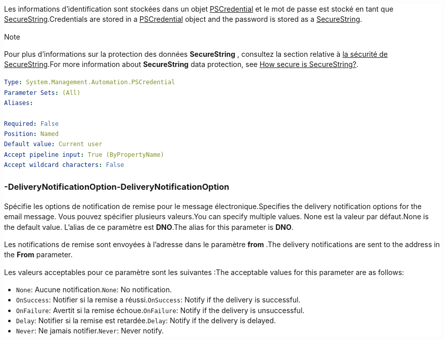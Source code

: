 <span data-ttu-id="25925-165">Les informations d’identification sont stockées dans un objet [PSCredential](/dotnet/api/system.management.automation.pscredential) et le mot de passe est stocké en tant que [SecureString](/dotnet/api/system.security.securestring).</span><span class="sxs-lookup"><span data-stu-id="25925-165">Credentials are stored in a [PSCredential](/dotnet/api/system.management.automation.pscredential) object and the password is stored as a [SecureString](/dotnet/api/system.security.securestring).</span></span>

> [!NOTE]
> <span data-ttu-id="25925-166">Pour plus d’informations sur la protection des données **SecureString** , consultez la section relative à [la sécurité de SecureString](/dotnet/api/system.security.securestring#how-secure-is-securestring).</span><span class="sxs-lookup"><span data-stu-id="25925-166">For more information about **SecureString** data protection, see [How secure is SecureString?](/dotnet/api/system.security.securestring#how-secure-is-securestring).</span></span>

```yaml
Type: System.Management.Automation.PSCredential
Parameter Sets: (All)
Aliases:

Required: False
Position: Named
Default value: Current user
Accept pipeline input: True (ByPropertyName)
Accept wildcard characters: False
```

### <span data-ttu-id="25925-167">-DeliveryNotificationOption</span><span class="sxs-lookup"><span data-stu-id="25925-167">-DeliveryNotificationOption</span></span>

<span data-ttu-id="25925-168">Spécifie les options de notification de remise pour le message électronique.</span><span class="sxs-lookup"><span data-stu-id="25925-168">Specifies the delivery notification options for the email message.</span></span> <span data-ttu-id="25925-169">Vous pouvez spécifier plusieurs valeurs.</span><span class="sxs-lookup"><span data-stu-id="25925-169">You can specify multiple values.</span></span>
<span data-ttu-id="25925-170">None est la valeur par défaut.</span><span class="sxs-lookup"><span data-stu-id="25925-170">None is the default value.</span></span> <span data-ttu-id="25925-171">L’alias de ce paramètre est **DNO**.</span><span class="sxs-lookup"><span data-stu-id="25925-171">The alias for this parameter is **DNO**.</span></span>

<span data-ttu-id="25925-172">Les notifications de remise sont envoyées à l’adresse dans le paramètre **from** .</span><span class="sxs-lookup"><span data-stu-id="25925-172">The delivery notifications are sent to the address in the **From** parameter.</span></span>

<span data-ttu-id="25925-173">Les valeurs acceptables pour ce paramètre sont les suivantes :</span><span class="sxs-lookup"><span data-stu-id="25925-173">The acceptable values for this parameter are as follows:</span></span>

- <span data-ttu-id="25925-174">`None`: Aucune notification.</span><span class="sxs-lookup"><span data-stu-id="25925-174">`None`: No notification.</span></span>
- <span data-ttu-id="25925-175">`OnSuccess`: Notifier si la remise a réussi.</span><span class="sxs-lookup"><span data-stu-id="25925-175">`OnSuccess`: Notify if the delivery is successful.</span></span>
- <span data-ttu-id="25925-176">`OnFailure`: Avertit si la remise échoue.</span><span class="sxs-lookup"><span data-stu-id="25925-176">`OnFailure`: Notify if the delivery is unsuccessful.</span></span>
- <span data-ttu-id="25925-177">`Delay`: Notifier si la remise est retardée.</span><span class="sxs-lookup"><span data-stu-id="25925-177">`Delay`: Notify if the delivery is delayed.</span></span>
- <span data-ttu-id="25925-178">`Never`: Ne jamais notifier.</span><span class="sxs-lookup"><span data-stu-id="25925-178">`Never`: Never notify.</span></span>

